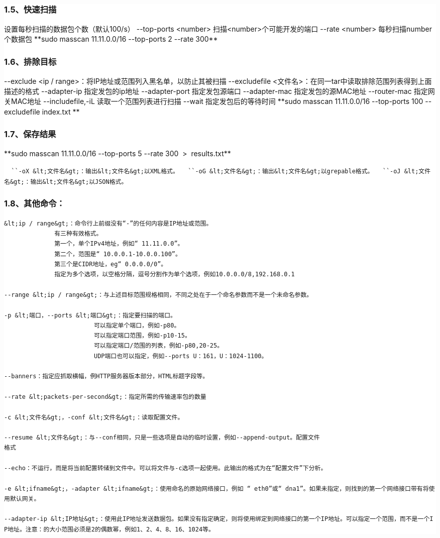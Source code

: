 

> 
<h3>1.5、快速扫描</h3>
设置每秒扫描的数据包个数（默认100/s）
--top-ports &lt;number&gt; 扫描&lt;number&gt;个可能开发的端口
--rate &lt;number&gt; 每秒扫描number个数据包
**sudo masscan 11.11.0.0/16 --top-ports 2 --rate 300**




> 
<h3>1.6、排除目标</h3>
--exclude &lt;ip / range&gt;：将IP地址或范围列入黑名单，以防止其被扫描
--excludefile &lt;文件名&gt;：在同一tar中读取排除范围列表得到上面描述的格式
--adapter-ip 指定发包的ip地址
--adapter-port 指定发包源端口
--adapter-mac 指定发包的源MAC地址
--router-mac 指定网关MAC地址
--includefile,-iL 读取一个范围列表进行扫描
--wait 指定发包后的等待时间
**sudo masscan 11.11.0.0/16 --top-ports 100 --excludefile index.txt **


> 
<h3>1.7、保存结果</h3>
**sudo masscan 11.11.0.0/16 --top-ports 5 --rate 300  &gt;  results.txt**

`  ``-oX &lt;文件名&gt;：输出&lt;文件名&gt;以XML格式。`
`  ``-oG &lt;文件名&gt;：输出&lt;文件名&gt;以grepable格式。`
`  ``-oJ &lt;文件名&gt;：输出&lt;文件名&gt;以JSON格式。`


### 1.8、其他命令：

```
&lt;ip / range&gt;：命令行上前缀没有“-”的任何内容是IP地址或范围。
              有三种有效格式。
              第一个，单个IPv4地址，例如“ 11.11.0.0”。
              第二个，范围是“ 10.0.0.1-10.0.0.100”。
              第三个是CIDR地址，eg“ 0.0.0.0/0”。
              指定为多个选项，以空格分隔，逗号分割作为单个选项，例如10.0.0.0/8,192.168.0.1

--range &lt;ip / range&gt;：与上述目标范围规格相同，不同之处在于一个命名参数而不是一个未命名参数。

-p &lt;端口，--ports &lt;端口&gt;：指定要扫描的端口。
                         可以指定单个端口，例如-p80。
                         可以指定端口范围，例如-p10-15。
                         可以指定端口/范围的列表，例如-p80,20-25。
                         UDP端口也可以指定，例如--ports U：161，U：1024-1100。

--banners：指定应抓取横幅，例HTTP服务器版本部分，HTML标题字段等。

--rate &lt;packets-per-second&gt;：指定所需的传输速率包的数量

-c &lt;文件名&gt;，-conf &lt;文件名&gt;：读取配置文件。

--resume &lt;文件名&gt;：与--conf相同，只是一些选项是自动的临时设置，例如--append-output。配置文件 
格式
            
--echo：不运行，而是将当前配置转储到文件中。可以将文件与-c选项一起使用。此输出的格式为在“配置文件”下分析。

-e &lt;ifname&gt;，-adapter &lt;ifname&gt;：使用命名的原始网络接口，例如 “ eth0”或“ dna1”。如果未指定，则找到的第一个网络接口带有将使用默认网关。

--adapter-ip &lt;IP地址&gt;：使用此IP地址发送数据包。如果没有指定确定，则将使用绑定到网络接口的第一个IP地址。可以指定一个范围，而不是一个IP地址。注意：的大小范围必须是2的偶数幂，例如1、2、4、8、16、1024等。
```